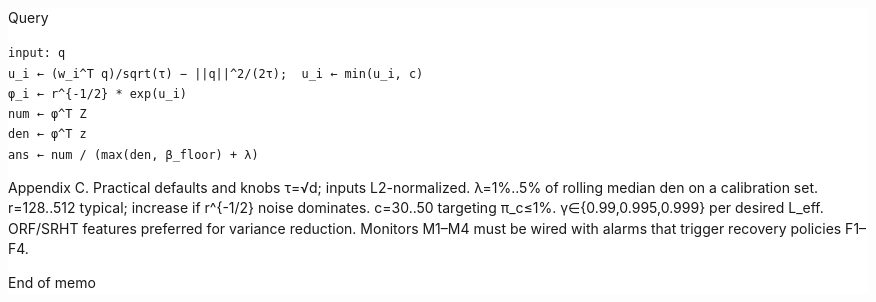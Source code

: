 Query

```
input: q
u_i ← (w_i^T q)/sqrt(τ) − ||q||^2/(2τ);  u_i ← min(u_i, c)
φ_i ← r^{-1/2} * exp(u_i)
num ← φ^T Z
den ← φ^T z
ans ← num / (max(den, β_floor) + λ)
```

Appendix C. Practical defaults and knobs
τ=√d; inputs L2-normalized. λ=1%..5% of rolling median den on a calibration set. r=128..512 typical; increase if r^{-1/2} noise dominates. c=30..50 targeting π_c≤1%. γ∈{0.99,0.995,0.999} per desired L_eff. ORF/SRHT features preferred for variance reduction. Monitors M1–M4 must be wired with alarms that trigger recovery policies F1–F4.

End of memo
